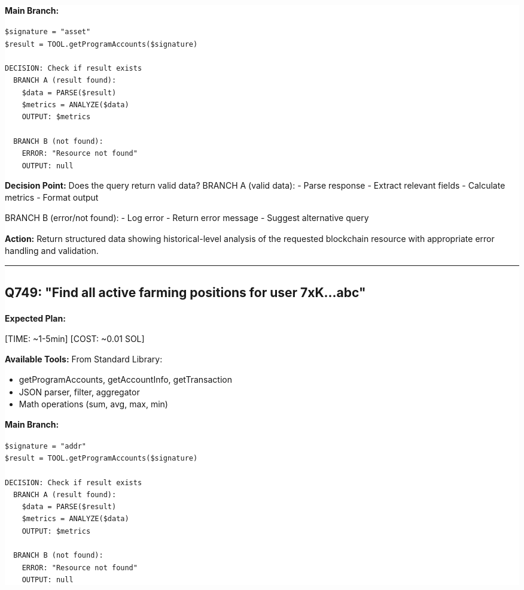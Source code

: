 **Main Branch:**
```
$signature = "asset"
$result = TOOL.getProgramAccounts($signature)

DECISION: Check if result exists
  BRANCH A (result found):
    $data = PARSE($result)
    $metrics = ANALYZE($data)
    OUTPUT: $metrics

  BRANCH B (not found):
    ERROR: "Resource not found"
    OUTPUT: null
```

**Decision Point:** Does the query return valid data?
  BRANCH A (valid data):
    - Parse response
    - Extract relevant fields
    - Calculate metrics
    - Format output

  BRANCH B (error/not found):
    - Log error
    - Return error message
    - Suggest alternative query

**Action:**
Return structured data showing historical-level analysis of the requested blockchain resource with appropriate error handling and validation.

---

## Q749: "Find all active farming positions for user 7xK...abc"

**Expected Plan:**

[TIME: ~1-5min] [COST: ~0.01 SOL]

**Available Tools:**
From Standard Library:
  - getProgramAccounts, getAccountInfo, getTransaction
  - JSON parser, filter, aggregator
  - Math operations (sum, avg, max, min)

**Main Branch:**
```
$signature = "addr"
$result = TOOL.getProgramAccounts($signature)

DECISION: Check if result exists
  BRANCH A (result found):
    $data = PARSE($result)
    $metrics = ANALYZE($data)
    OUTPUT: $metrics

  BRANCH B (not found):
    ERROR: "Resource not found"
    OUTPUT: null
```

